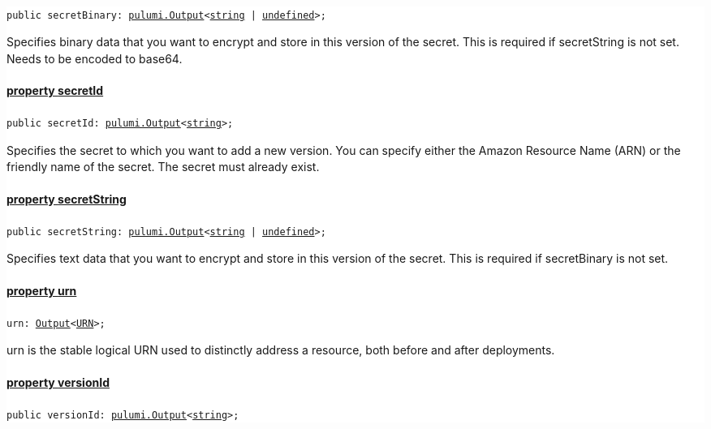 <pre class="highlight"><code><span class='kd'>public </span>secretBinary: <a href='/docs/reference/pkg/nodejs/pulumi/pulumi/#Output'>pulumi.Output</a>&lt;<span class='kd'><a href='https://developer.mozilla.org/en-US/docs/Web/JavaScript/Reference/Global_Objects/String'>string</a></span> | <span class='kd'><a href='https://developer.mozilla.org/en-US/docs/Web/JavaScript/Reference/Global_Objects/undefined'>undefined</a></span>&gt;;</code></pre>

Specifies binary data that you want to encrypt and store in this version of the secret. This is required if secretString is not set. Needs to be encoded to base64.

<h4 class="pdoc-member-header" id="SecretVersion-secretId">
<a class="pdoc-child-name" href="https://github.com/pulumi/pulumi-aws/blob/8f20819d90623bcb71a1683a2a576358c7f4cb7f/sdk/nodejs/secretsmanager/secretVersion.ts#L68">property <b>secretId</b></a>
</h4>

<pre class="highlight"><code><span class='kd'>public </span>secretId: <a href='/docs/reference/pkg/nodejs/pulumi/pulumi/#Output'>pulumi.Output</a>&lt;<span class='kd'><a href='https://developer.mozilla.org/en-US/docs/Web/JavaScript/Reference/Global_Objects/String'>string</a></span>&gt;;</code></pre>

Specifies the secret to which you want to add a new version. You can specify either the Amazon Resource Name (ARN) or the friendly name of the secret. The secret must already exist.

<h4 class="pdoc-member-header" id="SecretVersion-secretString">
<a class="pdoc-child-name" href="https://github.com/pulumi/pulumi-aws/blob/8f20819d90623bcb71a1683a2a576358c7f4cb7f/sdk/nodejs/secretsmanager/secretVersion.ts#L72">property <b>secretString</b></a>
</h4>

<pre class="highlight"><code><span class='kd'>public </span>secretString: <a href='/docs/reference/pkg/nodejs/pulumi/pulumi/#Output'>pulumi.Output</a>&lt;<span class='kd'><a href='https://developer.mozilla.org/en-US/docs/Web/JavaScript/Reference/Global_Objects/String'>string</a></span> | <span class='kd'><a href='https://developer.mozilla.org/en-US/docs/Web/JavaScript/Reference/Global_Objects/undefined'>undefined</a></span>&gt;;</code></pre>

Specifies text data that you want to encrypt and store in this version of the secret. This is required if secretBinary is not set.

<h4 class="pdoc-member-header" id="SecretVersion-urn">
<a class="pdoc-child-name" href="https://github.com/pulumi/pulumi-aws/blob/8f20819d90623bcb71a1683a2a576358c7f4cb7f/sdk/nodejs/secretsmanager/secretVersion.ts#L30">property <b>urn</b></a>
</h4>

<pre class="highlight"><code><span class='kd'></span>urn: <a href='/docs/reference/pkg/nodejs/pulumi/pulumi/#Output'>Output</a>&lt;<a href='/docs/reference/pkg/nodejs/pulumi/pulumi/#URN'>URN</a>&gt;;</code></pre>

urn is the stable logical URN used to distinctly address a resource, both before and after
deployments.

<h4 class="pdoc-member-header" id="SecretVersion-versionId">
<a class="pdoc-child-name" href="https://github.com/pulumi/pulumi-aws/blob/8f20819d90623bcb71a1683a2a576358c7f4cb7f/sdk/nodejs/secretsmanager/secretVersion.ts#L76">property <b>versionId</b></a>
</h4>

<pre class="highlight"><code><span class='kd'>public </span>versionId: <a href='/docs/reference/pkg/nodejs/pulumi/pulumi/#Output'>pulumi.Output</a>&lt;<span class='kd'><a href='https://developer.mozilla.org/en-US/docs/Web/JavaScript/Reference/Global_Objects/String'>string</a></span>&gt;;</code></pre>
